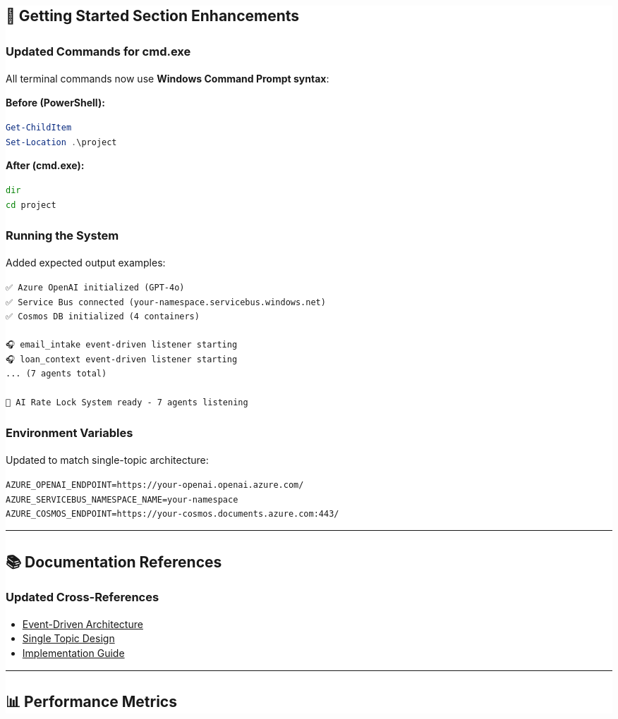 
## 🚀 Getting Started Section Enhancements

### Updated Commands for cmd.exe
All terminal commands now use **Windows Command Prompt syntax**:

**Before (PowerShell):**
```powershell
Get-ChildItem
Set-Location .\project
```

**After (cmd.exe):**
```cmd
dir
cd project
```

### Running the System
Added expected output examples:
```
✅ Azure OpenAI initialized (GPT-4o)
✅ Service Bus connected (your-namespace.servicebus.windows.net)
✅ Cosmos DB initialized (4 containers)

🎧 email_intake event-driven listener starting
🎧 loan_context event-driven listener starting
... (7 agents total)

🚀 AI Rate Lock System ready - 7 agents listening
```

### Environment Variables
Updated to match single-topic architecture:
```properties
AZURE_OPENAI_ENDPOINT=https://your-openai.openai.azure.com/
AZURE_SERVICEBUS_NAMESPACE_NAME=your-namespace
AZURE_COSMOS_ENDPOINT=https://your-cosmos.documents.azure.com:443/
```

---

## 📚 Documentation References

### Updated Cross-References
- [Event-Driven Architecture](EVENT_DRIVEN_ARCHITECTURE_REFACTOR.md)
- [Single Topic Design](SINGLE_TOPIC_WITH_FILTERS_DESIGN.md)
- [Implementation Guide](SINGLE_TOPIC_IMPLEMENTATION_GUIDE.md)

---

## 📊 Performance Metrics
